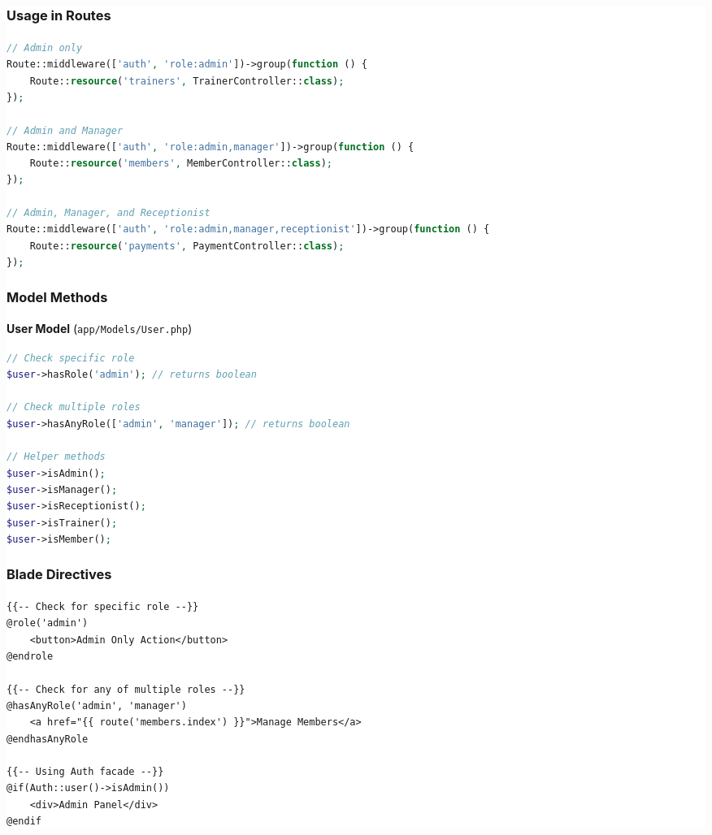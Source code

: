 ### Usage in Routes
```php
// Admin only
Route::middleware(['auth', 'role:admin'])->group(function () {
    Route::resource('trainers', TrainerController::class);
});

// Admin and Manager
Route::middleware(['auth', 'role:admin,manager'])->group(function () {
    Route::resource('members', MemberController::class);
});

// Admin, Manager, and Receptionist
Route::middleware(['auth', 'role:admin,manager,receptionist'])->group(function () {
    Route::resource('payments', PaymentController::class);
});
```

### Model Methods
**User Model** (`app/Models/User.php`)
```php
// Check specific role
$user->hasRole('admin'); // returns boolean

// Check multiple roles
$user->hasAnyRole(['admin', 'manager']); // returns boolean

// Helper methods
$user->isAdmin();
$user->isManager();
$user->isReceptionist();
$user->isTrainer();
$user->isMember();
```

### Blade Directives
```blade
{{-- Check for specific role --}}
@role('admin')
    <button>Admin Only Action</button>
@endrole

{{-- Check for any of multiple roles --}}
@hasAnyRole('admin', 'manager')
    <a href="{{ route('members.index') }}">Manage Members</a>
@endhasAnyRole

{{-- Using Auth facade --}}
@if(Auth::user()->isAdmin())
    <div>Admin Panel</div>
@endif
```

